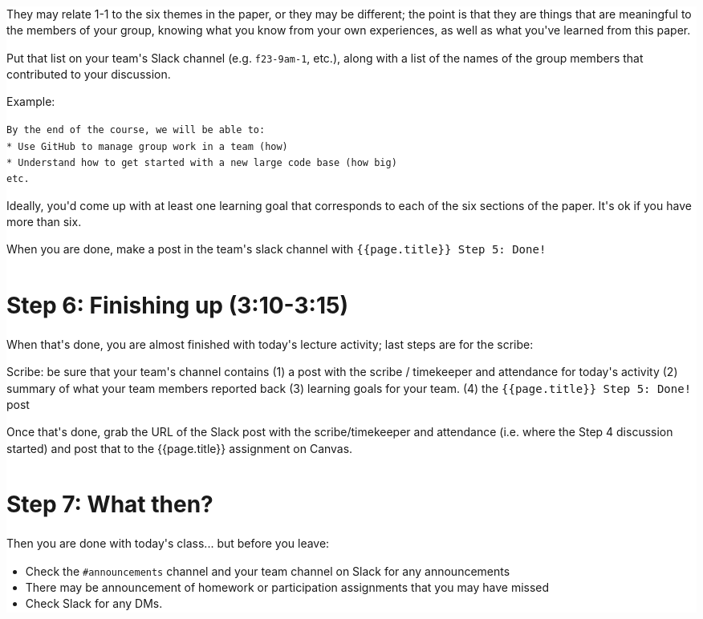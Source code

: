 They may relate 1-1 to the six themes in the paper, or they may be different; the point is that they are things that are meaningful
to the members of your group, knowing what you know from your own experiences, as well as what you've learned from this paper.

Put that list on your team's Slack channel (e.g. `f23-9am-1`, etc.), along with a list of the names of the group members that contributed to your discussion.

Example:
```
By the end of the course, we will be able to:
* Use GitHub to manage group work in a team (how)
* Understand how to get started with a new large code base (how big)
etc.
```

Ideally, you'd come up with at least one learning goal that corresponds to each of the six sections of the paper.   It's ok if you have more than six.

When you are done, make a post in the team's slack channel with <tt>{{page.title}} Step 5: Done!</tt>

# Step 6: Finishing up (3:10-3:15)

When that's done, you are almost finished with today's lecture activity; last steps are for the scribe:

Scribe: be sure that your team's channel contains 
(1) a post with the scribe / timekeeper and attendance for today's activity
(2) summary of what your team members reported back
(3) learning goals for your team.
(4) the <tt>{{page.title}} Step 5: Done!</tt> post 

Once that's done, grab the URL of the Slack post with the scribe/timekeeper and attendance (i.e. where the Step 4 discussion started) and post that to the {{page.title}} assignment on Canvas.

# Step 7: What then?



Then you are done with today's class... but before you leave:
* Check the `#announcements` channel and your team channel on Slack for any announcements
* There may be announcement of homework or participation assignments that you may have missed
* Check Slack for any DMs.






